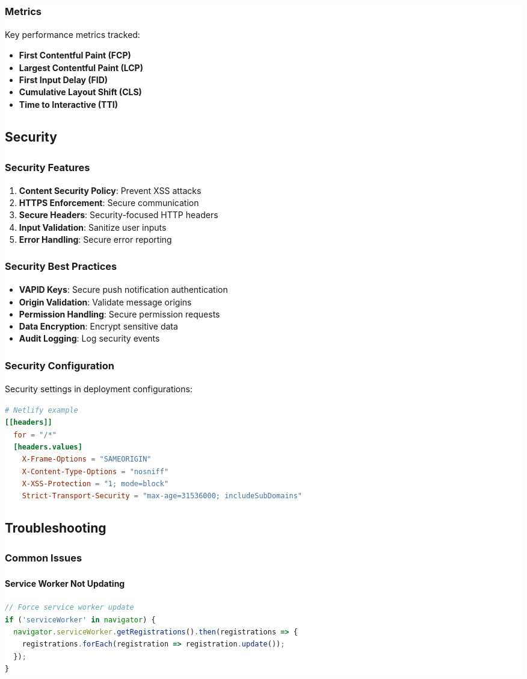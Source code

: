 ### Metrics

Key performance metrics tracked:

- **First Contentful Paint (FCP)**
- **Largest Contentful Paint (LCP)**
- **First Input Delay (FID)**
- **Cumulative Layout Shift (CLS)**
- **Time to Interactive (TTI)**

## Security

### Security Features

1. **Content Security Policy**: Prevent XSS attacks
2. **HTTPS Enforcement**: Secure communication
3. **Secure Headers**: Security-focused HTTP headers
4. **Input Validation**: Sanitize user inputs
5. **Error Handling**: Secure error reporting

### Security Best Practices

- **VAPID Keys**: Secure push notification authentication
- **Origin Validation**: Validate message origins
- **Permission Handling**: Secure permission requests
- **Data Encryption**: Encrypt sensitive data
- **Audit Logging**: Log security events

### Security Configuration

Security settings in deployment configurations:

```toml
# Netlify example
[[headers]]
  for = "/*"
  [headers.values]
    X-Frame-Options = "SAMEORIGIN"
    X-Content-Type-Options = "nosniff"
    X-XSS-Protection = "1; mode=block"
    Strict-Transport-Security = "max-age=31536000; includeSubDomains"
```

## Troubleshooting

### Common Issues

#### Service Worker Not Updating

```javascript
// Force service worker update
if ('serviceWorker' in navigator) {
  navigator.serviceWorker.getRegistrations().then(registrations => {
    registrations.forEach(registration => registration.update());
  });
}
```
